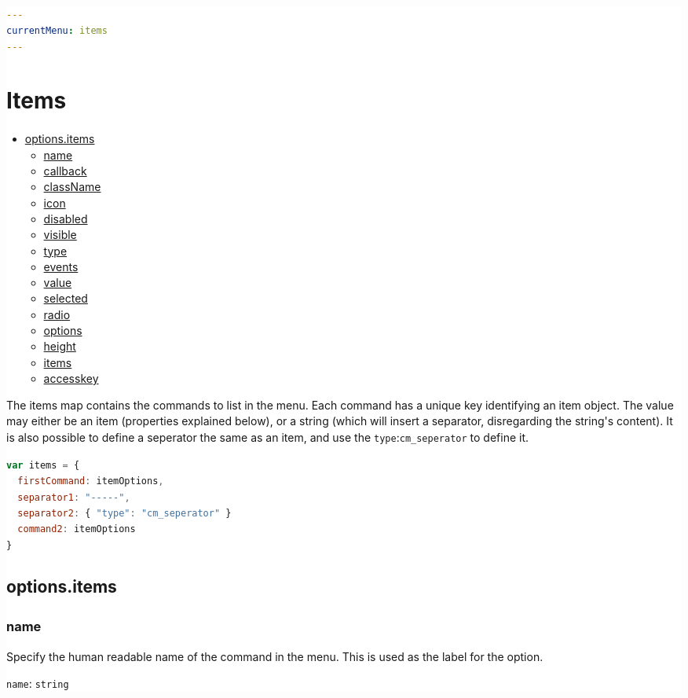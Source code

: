 ```yaml
---
currentMenu: items
---
```


# Items





- [options.items](#optionsitems)
  - [name](#name)
  - [callback](#callback)
  - [className](#classname)
  - [icon](#icon)
  - [disabled](#disabled)
  - [visible](#visible)
  - [type](#type)
  - [events](#events)
  - [value](#value)
  - [selected](#selected)
  - [radio](#radio)
  - [options](#options)
  - [height](#height)
  - [items](#items)
  - [accesskey](#accesskey)





The items map contains the commands to list in the menu. Each command has a unique key identifying an item object. The value may either be an item (properties explained below), or a string (which will insert a separator, disregarding the string's content). It is also possible to define a seperator the same as an item, and use the `type`:`cm_seperator` to define it. 

```javascript
var items = {
  firstCommand: itemOptions,
  separator1: "-----",
  separator2: { "type": "cm_seperator" }
  command2: itemOptions
}
```

## options.items

### name 

Specify the human readable name of the command in the menu. This is used as the label for the option.

`name`: `string`
